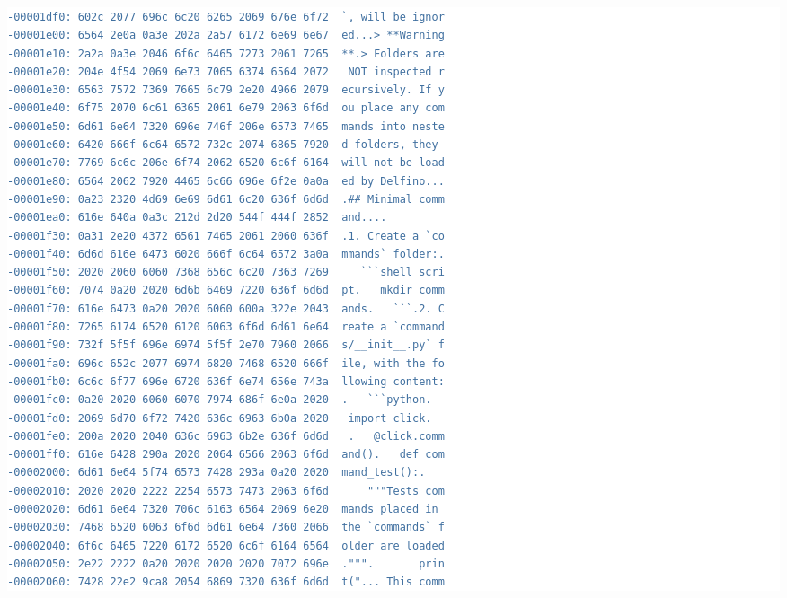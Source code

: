 ```diff
-00001df0: 602c 2077 696c 6c20 6265 2069 676e 6f72  `, will be ignor
-00001e00: 6564 2e0a 0a3e 202a 2a57 6172 6e69 6e67  ed...> **Warning
-00001e10: 2a2a 0a3e 2046 6f6c 6465 7273 2061 7265  **.> Folders are
-00001e20: 204e 4f54 2069 6e73 7065 6374 6564 2072   NOT inspected r
-00001e30: 6563 7572 7369 7665 6c79 2e20 4966 2079  ecursively. If y
-00001e40: 6f75 2070 6c61 6365 2061 6e79 2063 6f6d  ou place any com
-00001e50: 6d61 6e64 7320 696e 746f 206e 6573 7465  mands into neste
-00001e60: 6420 666f 6c64 6572 732c 2074 6865 7920  d folders, they 
-00001e70: 7769 6c6c 206e 6f74 2062 6520 6c6f 6164  will not be load
-00001e80: 6564 2062 7920 4465 6c66 696e 6f2e 0a0a  ed by Delfino...
-00001e90: 0a23 2320 4d69 6e69 6d61 6c20 636f 6d6d  .## Minimal comm
-00001ea0: 616e 640a 0a3c 212d 2d20 544f 444f 2852  and....
-00001f30: 0a31 2e20 4372 6561 7465 2061 2060 636f  .1. Create a `co
-00001f40: 6d6d 616e 6473 6020 666f 6c64 6572 3a0a  mmands` folder:.
-00001f50: 2020 2060 6060 7368 656c 6c20 7363 7269     ```shell scri
-00001f60: 7074 0a20 2020 6d6b 6469 7220 636f 6d6d  pt.   mkdir comm
-00001f70: 616e 6473 0a20 2020 6060 600a 322e 2043  ands.   ```.2. C
-00001f80: 7265 6174 6520 6120 6063 6f6d 6d61 6e64  reate a `command
-00001f90: 732f 5f5f 696e 6974 5f5f 2e70 7960 2066  s/__init__.py` f
-00001fa0: 696c 652c 2077 6974 6820 7468 6520 666f  ile, with the fo
-00001fb0: 6c6c 6f77 696e 6720 636f 6e74 656e 743a  llowing content:
-00001fc0: 0a20 2020 6060 6070 7974 686f 6e0a 2020  .   ```python.  
-00001fd0: 2069 6d70 6f72 7420 636c 6963 6b0a 2020   import click.  
-00001fe0: 200a 2020 2040 636c 6963 6b2e 636f 6d6d   .   @click.comm
-00001ff0: 616e 6428 290a 2020 2064 6566 2063 6f6d  and().   def com
-00002000: 6d61 6e64 5f74 6573 7428 293a 0a20 2020  mand_test():.   
-00002010: 2020 2020 2222 2254 6573 7473 2063 6f6d      """Tests com
-00002020: 6d61 6e64 7320 706c 6163 6564 2069 6e20  mands placed in 
-00002030: 7468 6520 6063 6f6d 6d61 6e64 7360 2066  the `commands` f
-00002040: 6f6c 6465 7220 6172 6520 6c6f 6164 6564  older are loaded
-00002050: 2e22 2222 0a20 2020 2020 2020 7072 696e  .""".       prin
-00002060: 7428 22e2 9ca8 2054 6869 7320 636f 6d6d  t("... This comm
